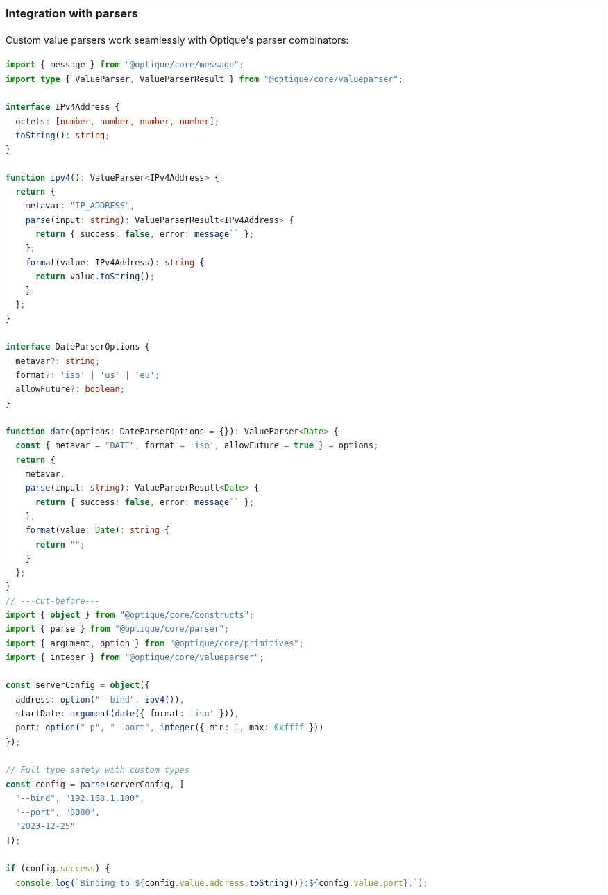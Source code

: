 ### Integration with parsers

Custom value parsers work seamlessly with Optique's parser combinators:

~~~~ typescript twoslash
import { message } from "@optique/core/message";
import type { ValueParser, ValueParserResult } from "@optique/core/valueparser";

interface IPv4Address {
  octets: [number, number, number, number];
  toString(): string;
}

function ipv4(): ValueParser<IPv4Address> {
  return {
    metavar: "IP_ADDRESS",
    parse(input: string): ValueParserResult<IPv4Address> {
      return { success: false, error: message`` };
    },
    format(value: IPv4Address): string {
      return value.toString();
    }
  };
}

interface DateParserOptions {
  metavar?: string;
  format?: 'iso' | 'us' | 'eu';
  allowFuture?: boolean;
}

function date(options: DateParserOptions = {}): ValueParser<Date> {
  const { metavar = "DATE", format = 'iso', allowFuture = true } = options;
  return {
    metavar,
    parse(input: string): ValueParserResult<Date> {
      return { success: false, error: message`` };
    },
    format(value: Date): string {
      return "";
    }
  };
}
// ---cut-before---
import { object } from "@optique/core/constructs";
import { parse } from "@optique/core/parser";
import { argument, option } from "@optique/core/primitives";
import { integer } from "@optique/core/valueparser";

const serverConfig = object({
  address: option("--bind", ipv4()),
  startDate: argument(date({ format: 'iso' })),
  port: option("-p", "--port", integer({ min: 1, max: 0xffff }))
});

// Full type safety with custom types
const config = parse(serverConfig, [
  "--bind", "192.168.1.100",
  "--port", "8080",
  "2023-12-25"
]);

if (config.success) {
  console.log(`Binding to ${config.value.address.toString()}:${config.value.port}.`);
~~~~

[`URL`]: https://developer.mozilla.org/en-US/docs/Web/API/URL
[BCP 47]: https://www.rfc-editor.org/info/bcp47
[`Intl.Locale`]: https://developer.mozilla.org/en-US/docs/Web/JavaScript/Reference/Global_Objects/Intl/Locale
[UUID]: https://en.wikipedia.org/wiki/Universally_unique_identifier
[Temporal API]: https://developer.mozilla.org/en-US/docs/Web/JavaScript/Reference/Global_Objects/Temporal
[@js-temporal/polyfill]: https://www.npmjs.com/package/@js-temporal/polyfill
[`Temporal.Instant`]: https://developer.mozilla.org/en-US/docs/Web/JavaScript/Reference/Global_Objects/Temporal/Instant
[`Temporal.Duration`]: https://developer.mozilla.org/en-US/docs/Web/JavaScript/Reference/Global_Objects/Temporal/Duration
[`Temporal.ZonedDateTime`]: https://developer.mozilla.org/en-US/docs/Web/JavaScript/Reference/Global_Objects/Temporal/ZonedDateTime
[`Temporal.PlainDate`]: https://developer.mozilla.org/en-US/docs/Web/JavaScript/Reference/Global_Objects/Temporal/PlainDate
[`Temporal.PlainTime`]: https://developer.mozilla.org/en-US/docs/Web/JavaScript/Reference/Global_Objects/Temporal/PlainTime
[`Temporal.PlainDateTime`]: https://developer.mozilla.org/en-US/docs/Web/JavaScript/Reference/Global_Objects/Temporal/PlainDateTime
[`Temporal.PlainYearMonth`]: https://developer.mozilla.org/en-US/docs/Web/JavaScript/Reference/Global_Objects/Temporal/PlainYearMonth
[`Temporal.PlainMonthDay`]: https://developer.mozilla.org/en-US/docs/Web/JavaScript/Reference/Global_Objects/Temporal/PlainMonthDay